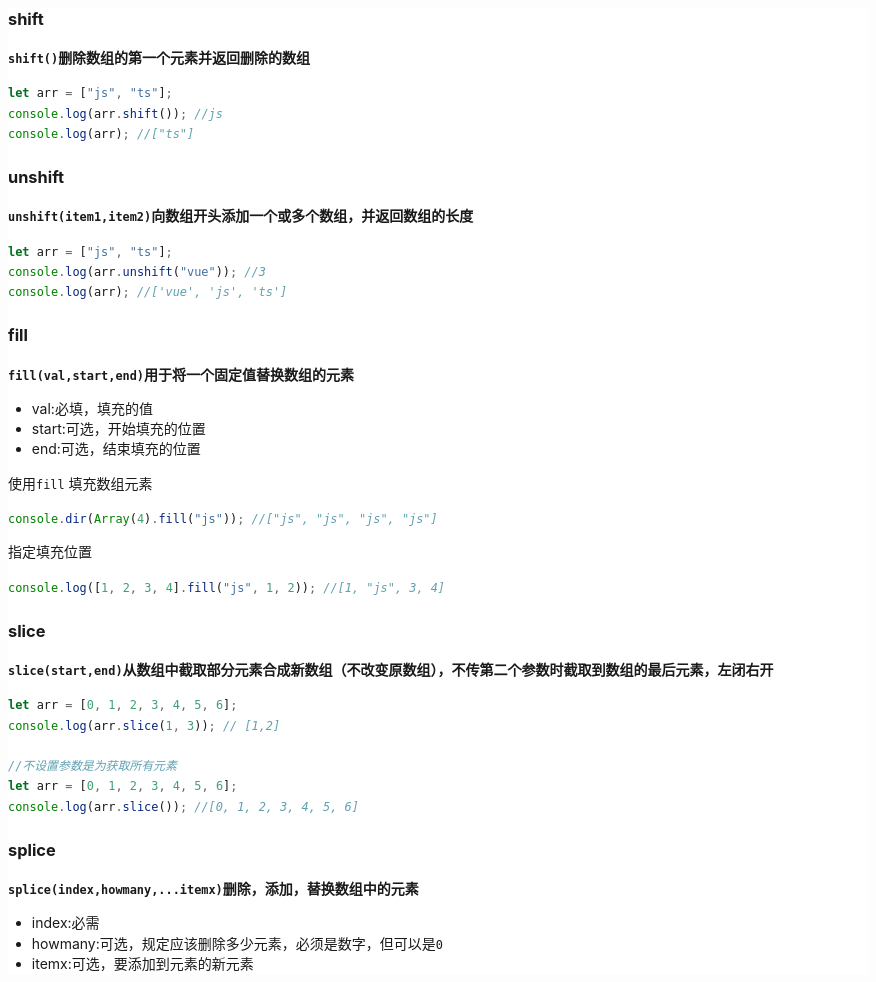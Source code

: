 ### shift

**`shift()`删除数组的第一个元素并返回删除的数组**

```javascript
let arr = ["js", "ts"];
console.log(arr.shift()); //js
console.log(arr); //["ts"]
```

### unshift

**`unshift(item1,item2)`向数组开头添加一个或多个数组，并返回数组的长度**

```javascript
let arr = ["js", "ts"];
console.log(arr.unshift("vue")); //3
console.log(arr); //['vue', 'js', 'ts']
```

### fill

**`fill(val,start,end)`用于将一个固定值替换数组的元素**

- val:必填，填充的值
- start:可选，开始填充的位置
- end:可选，结束填充的位置

使用`fill` 填充数组元素

```javascript
console.dir(Array(4).fill("js")); //["js", "js", "js", "js"]
```

指定填充位置

```javascript
console.log([1, 2, 3, 4].fill("js", 1, 2)); //[1, "js", 3, 4]
```

### slice

**`slice(start,end)`从数组中截取部分元素合成新数组（不改变原数组），不传第二个参数时截取到数组的最后元素，左闭右开**

```javascript
let arr = [0, 1, 2, 3, 4, 5, 6];
console.log(arr.slice(1, 3)); // [1,2]

//不设置参数是为获取所有元素
let arr = [0, 1, 2, 3, 4, 5, 6];
console.log(arr.slice()); //[0, 1, 2, 3, 4, 5, 6]
```

### splice

**`splice(index,howmany,...itemx)`删除，添加，替换数组中的元素**

- index:必需
- howmany:可选，规定应该删除多少元素，必须是数字，但可以是`0`
- itemx:可选，要添加到元素的新元素
